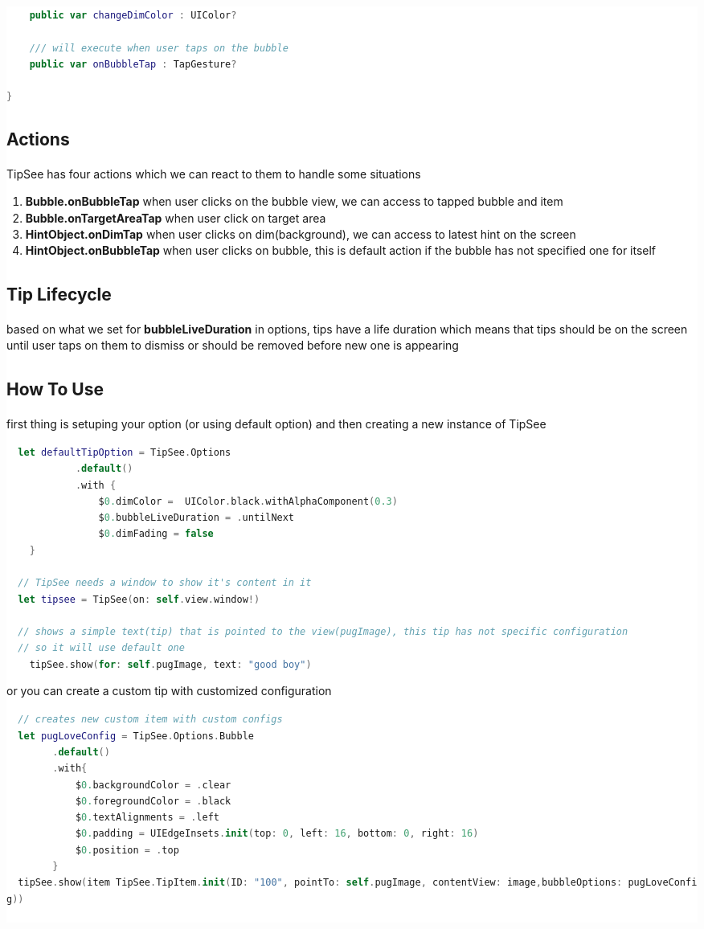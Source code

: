 ```swift 
    public var changeDimColor : UIColor?
    
    /// will execute when user taps on the bubble
    public var onBubbleTap : TapGesture?
    
}
```

## Actions
TipSee has four actions which we can react to them to handle some situations 
  1. **Bubble.onBubbleTap** when user clicks on the bubble view, we can access to tapped bubble and item 
  2. **Bubble.onTargetAreaTap** when user click on target area
  3. **HintObject.onDimTap** when user clicks on dim(background), we can access to latest hint on the screen 
  4. **HintObject.onBubbleTap** when user clicks on bubble, this is default action if the bubble has not specified one for itself

## Tip Lifecycle 
based on what we set for **bubbleLiveDuration** in options, tips have a life duration which means that tips should be on the screen until user taps on them to dismiss or should be removed  before new one is appearing 

## How To Use
first thing is setuping your option (or using default option) and then creating a new instance of TipSee
```swift 
  let defaultTipOption = TipSee.Options
			.default()
			.with {
				$0.dimColor =  UIColor.black.withAlphaComponent(0.3)
				$0.bubbleLiveDuration = .untilNext
				$0.dimFading = false
	}
  
  // TipSee needs a window to show it's content in it
  let tipsee = TipSee(on: self.view.window!)
  
  // shows a simple text(tip) that is pointed to the view(pugImage), this tip has not specific configuration
  // so it will use default one
	tipSee.show(for: self.pugImage, text: "good boy")
  ```
  
  or you can create a custom tip with customized configuration 
```swift 
  // creates new custom item with custom configs
  let pugLoveConfig = TipSee.Options.Bubble
        .default()
        .with{
            $0.backgroundColor = .clear
            $0.foregroundColor = .black
            $0.textAlignments = .left
            $0.padding = UIEdgeInsets.init(top: 0, left: 16, bottom: 0, right: 16)
            $0.position = .top
        }
  tipSee.show(item TipSee.TipItem.init(ID: "100", pointTo: self.pugImage, contentView: image,bubbleOptions: pugLoveConfig))
  
```
